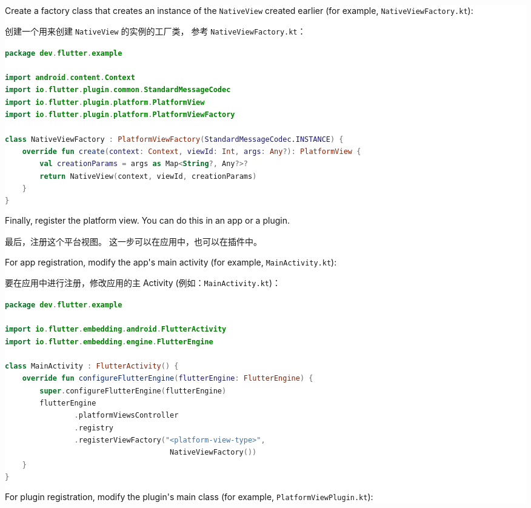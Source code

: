 Create a factory class that creates an instance of the
`NativeView` created earlier
(for example, `NativeViewFactory.kt`):

创建一个用来创建 `NativeView` 的实例的工厂类，
参考 `NativeViewFactory.kt`：

```kotlin
package dev.flutter.example

import android.content.Context
import io.flutter.plugin.common.StandardMessageCodec
import io.flutter.plugin.platform.PlatformView
import io.flutter.plugin.platform.PlatformViewFactory

class NativeViewFactory : PlatformViewFactory(StandardMessageCodec.INSTANCE) {
    override fun create(context: Context, viewId: Int, args: Any?): PlatformView {
        val creationParams = args as Map<String?, Any?>?
        return NativeView(context, viewId, creationParams)
    }
}
```

Finally, register the platform view.
You can do this in an app or a plugin.

最后，注册这个平台视图。
这一步可以在应用中，也可以在插件中。

For app registration,
modify the app's main activity
(for example, `MainActivity.kt`):

要在应用中进行注册，修改应用的主 Activity
(例如：`MainActivity.kt`)：

```kotlin
package dev.flutter.example

import io.flutter.embedding.android.FlutterActivity
import io.flutter.embedding.engine.FlutterEngine

class MainActivity : FlutterActivity() {
    override fun configureFlutterEngine(flutterEngine: FlutterEngine) {
        super.configureFlutterEngine(flutterEngine)
        flutterEngine
                .platformViewsController
                .registry
                .registerViewFactory("<platform-view-type>", 
                                      NativeViewFactory())
    }
}
```

For plugin registration,
modify the plugin's main class
(for example, `PlatformViewPlugin.kt`):
